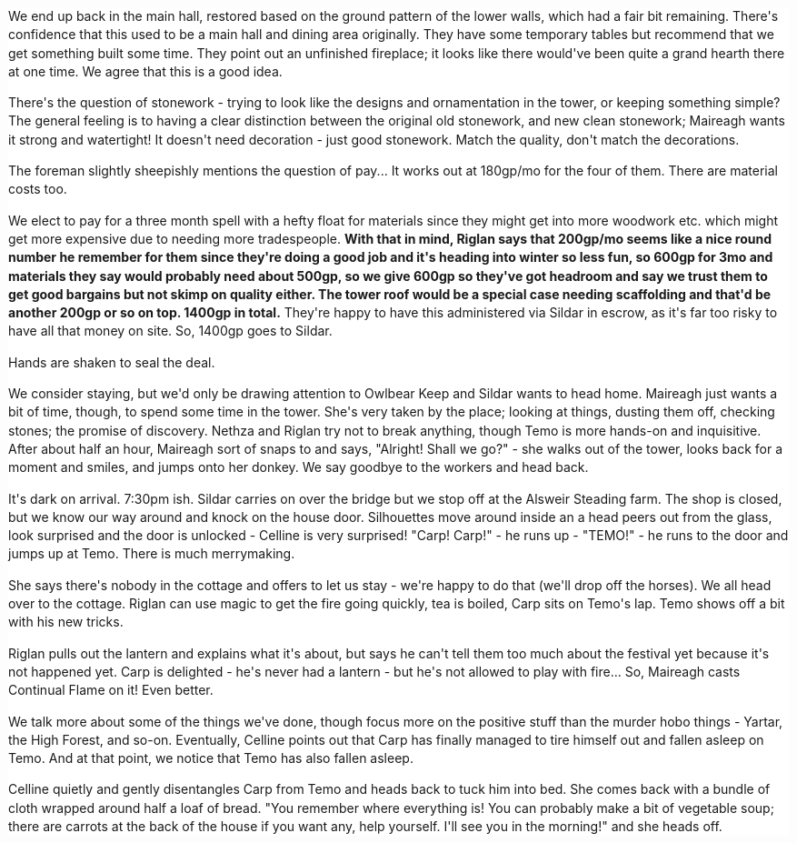 We end up back in the main hall, restored based on the ground pattern of the lower walls, which had a fair bit remaining. There's confidence that this used to be a main hall and dining area originally. They have some temporary tables but recommend that we get something built some time. They point out an unfinished fireplace; it looks like there would've been quite a grand hearth there at one time. We agree that this is a good idea.

There's the question of stonework - trying to look like the designs and ornamentation in the tower, or keeping something simple? The general feeling is to having a clear distinction between the original old stonework, and new clean stonework; Maireagh wants it strong and watertight! It doesn't need decoration - just good stonework. Match the quality, don't match the decorations.

The foreman slightly sheepishly mentions the question of pay... It works out at 180gp/mo for the four of them. There are material costs too.

We elect to pay for a three month spell with a hefty float for materials since they might get into more woodwork etc. which might get more expensive due to needing more tradespeople. **With that in mind, Riglan says that 200gp/mo seems like a nice round number he remember for them since they're doing a good job and it's heading into winter so less fun, so 600gp for 3mo and materials they say would probably need about 500gp, so we give 600gp so they've got headroom and say we trust them to get good bargains but not skimp on quality either. The tower roof would be a special case needing scaffolding and that'd be another 200gp or so on top. 1400gp in total.** They're happy to have this administered via Sildar in escrow, as it's far too risky to have all that money on site. So, 1400gp goes to Sildar.

Hands are shaken to seal the deal.

We consider staying, but we'd only be drawing attention to Owlbear Keep and Sildar wants to head home. Maireagh just wants a bit of time, though, to spend some time in the tower. She's very taken by the place; looking at things, dusting them off, checking stones; the promise of discovery. Nethza and Riglan try not to break anything, though Temo is more hands-on and inquisitive. After about half an hour, Maireagh sort of snaps to and says, "Alright! Shall we go?" - she walks out of the tower, looks back for a moment and smiles, and jumps onto her donkey. We say goodbye to the workers and head back.

It's dark on arrival. 7:30pm ish. Sildar carries on over the bridge but we stop off at the Alsweir Steading farm. The shop is closed, but we know our way around and knock on the house door. Silhouettes move around inside an a head peers out from the glass, look surprised and the door is unlocked - Celline is very surprised! "Carp! Carp!" - he runs up - "TEMO!" - he runs to the door and jumps up at Temo. There is much merrymaking.

She says there's nobody in the cottage and offers to let us stay - we're happy to do that (we'll drop off the horses). We all head over to the cottage. Riglan can use magic to get the fire going quickly, tea is boiled, Carp sits on Temo's lap. Temo shows off a bit with his new tricks.

Riglan pulls out the lantern and explains what it's about, but says he can't tell them too much about the festival yet because it's not happened yet. Carp is delighted - he's never had a lantern - but he's not allowed to play with fire... So, Maireagh casts Continual Flame on it! Even better.

We talk more about some of the things we've done, though focus more on the positive stuff than the murder hobo things - Yartar, the High Forest, and so-on. Eventually, Celline points out that Carp has finally managed to tire himself out and fallen asleep on Temo. And at that point, we notice that Temo has also fallen asleep.

Celline quietly and gently disentangles Carp from Temo and heads back to tuck him into bed. She comes back with a bundle of cloth wrapped around half a loaf of bread. "You remember where everything is! You can probably make a bit of vegetable soup; there are carrots at the back of the house if you want any, help yourself. I'll see you in the morning!" and she heads off.
